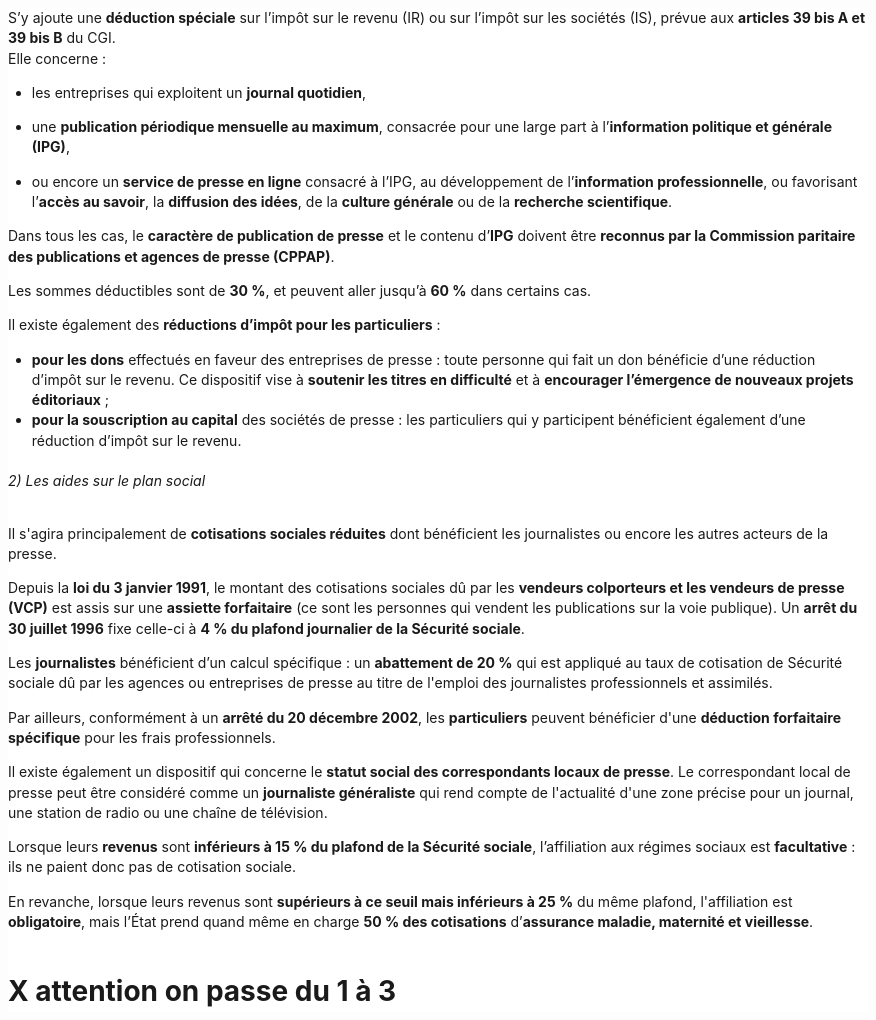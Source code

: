 S’y ajoute une **déduction spéciale** sur l’impôt sur le revenu (IR) ou sur l’impôt sur les sociétés (IS), prévue aux **articles 39 bis A et 39 bis B** du CGI.  
Elle concerne :

- les entreprises qui exploitent un **journal quotidien**,
- une **publication périodique mensuelle au maximum**, consacrée pour une large part à l’**information politique et générale (IPG)**,

- ou encore un **service de presse en ligne** consacré à l’IPG, au développement de l’**information professionnelle**, ou favorisant l’**accès au savoir**, la **diffusion des idées**, de la **culture générale** ou de la **recherche scientifique**.

Dans tous les cas, le **caractère de publication de presse** et le contenu d’**IPG** doivent être **reconnus par la Commission paritaire des publications et agences de presse (CPPAP)**.  

Les sommes déductibles sont de **30 %**, et peuvent aller jusqu’à **60 %** dans certains cas.

Il existe également des **réductions d’impôt pour les particuliers** :

- **pour les dons** effectués en faveur des entreprises de presse : toute personne qui fait un don bénéficie d’une réduction d’impôt sur le revenu. Ce dispositif vise à **soutenir les titres en difficulté** et à **encourager l’émergence de nouveaux projets éditoriaux** ;
- **pour la souscription au capital** des sociétés de presse : les particuliers qui y participent bénéficient également d’une réduction d’impôt sur le revenu.

###### 2) Les aides sur le plan social

Il s'agira principalement de **cotisations sociales réduites** dont bénéficient les journalistes ou encore les autres acteurs de la presse.

Depuis la **loi du 3 janvier 1991**, le montant des cotisations sociales dû par les **vendeurs colporteurs et les vendeurs de presse (VCP)** est assis sur une **assiette forfaitaire** (ce sont les personnes qui vendent les publications sur la voie publique). Un **arrêt du 30 juillet 1996** fixe celle-ci à **4 % du plafond journalier de la Sécurité sociale**.

Les **journalistes** bénéficient d’un calcul spécifique : un **abattement de 20 %** qui est appliqué au taux de cotisation de Sécurité sociale dû par les agences ou entreprises de presse au titre de l'emploi des journalistes professionnels et assimilés.

Par ailleurs, conformément à un **arrêté du 20 décembre 2002**, les **particuliers** peuvent bénéficier d'une **déduction forfaitaire spécifique** pour les frais professionnels.

Il existe également un dispositif qui concerne le **statut social des correspondants locaux de presse**. Le correspondant local de presse peut être considéré comme un **journaliste généraliste** qui rend compte de l'actualité d'une zone précise pour un journal, une station de radio ou une chaîne de télévision.

Lorsque leurs **revenus** sont **inférieurs à 15 % du plafond de la Sécurité sociale**, l’affiliation aux régimes sociaux est **facultative** : ils ne paient donc pas de cotisation sociale.

En revanche, lorsque leurs revenus sont **supérieurs à ce seuil mais inférieurs à 25 %** du même plafond, l'affiliation est **obligatoire**, mais l’État prend quand même en charge **50 % des cotisations** d’**assurance maladie, maternité et vieillesse**.

# X attention on passe du 1 à 3
